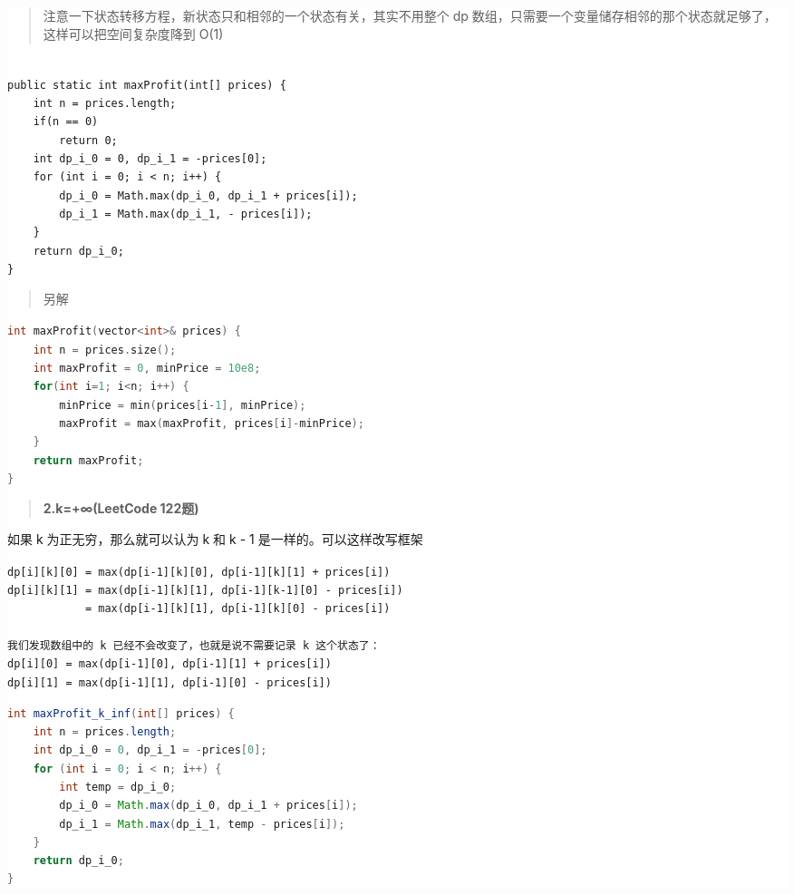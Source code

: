 > 注意一下状态转移方程，新状态只和相邻的一个状态有关，其实不用整个 dp 数组，只需要一个变量储存相邻的那个状态就足够了，这样可以把空间复杂度降到 O(1)

```

public static int maxProfit(int[] prices) {
    int n = prices.length;
    if(n == 0)
        return 0;
    int dp_i_0 = 0, dp_i_1 = -prices[0];
    for (int i = 0; i < n; i++) {
        dp_i_0 = Math.max(dp_i_0, dp_i_1 + prices[i]);
        dp_i_1 = Math.max(dp_i_1, - prices[i]);
    }
    return dp_i_0;
}
```

> 另解

```c++
int maxProfit(vector<int>& prices) {
    int n = prices.size();
    int maxProfit = 0, minPrice = 10e8;
    for(int i=1; i<n; i++) {
        minPrice = min(prices[i-1], minPrice);
        maxProfit = max(maxProfit, prices[i]-minPrice);
    }
    return maxProfit;
}
```

> **2.k=+∞(LeetCode 122题)**

如果 k 为正无穷，那么就可以认为 k 和 k - 1 是一样的。可以这样改写框架

```
dp[i][k][0] = max(dp[i-1][k][0], dp[i-1][k][1] + prices[i])
dp[i][k][1] = max(dp[i-1][k][1], dp[i-1][k-1][0] - prices[i])
            = max(dp[i-1][k][1], dp[i-1][k][0] - prices[i])

我们发现数组中的 k 已经不会改变了，也就是说不需要记录 k 这个状态了：
dp[i][0] = max(dp[i-1][0], dp[i-1][1] + prices[i])
dp[i][1] = max(dp[i-1][1], dp[i-1][0] - prices[i])
```

```java
int maxProfit_k_inf(int[] prices) {
    int n = prices.length;
    int dp_i_0 = 0, dp_i_1 = -prices[0];
    for (int i = 0; i < n; i++) {
        int temp = dp_i_0;
        dp_i_0 = Math.max(dp_i_0, dp_i_1 + prices[i]);
        dp_i_1 = Math.max(dp_i_1, temp - prices[i]);
    }
    return dp_i_0;
}
```


[HDU5616]: http://acm.hdu.edu.cn/showproblem.php?pid=5616
[^T]: True，是回文子串
[^F]: False，非回文子串
